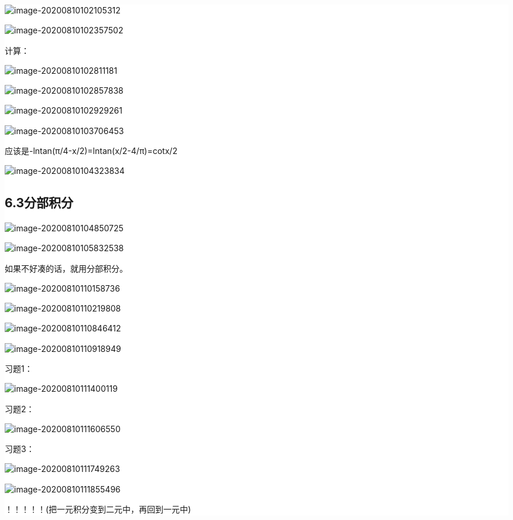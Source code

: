 ![image-20200810102105312](C:\Users\LSdarker\AppData\Roaming\Typora\typora-user-images\image-20200810102105312.png)

![image-20200810102357502](C:\Users\LSdarker\AppData\Roaming\Typora\typora-user-images\image-20200810102357502.png)

计算：



![image-20200810102811181](C:\Users\LSdarker\AppData\Roaming\Typora\typora-user-images\image-20200810102811181.png)

![image-20200810102857838](C:\Users\LSdarker\AppData\Roaming\Typora\typora-user-images\image-20200810102857838.png)

![image-20200810102929261](C:\Users\LSdarker\AppData\Roaming\Typora\typora-user-images\image-20200810102929261.png)

![image-20200810103706453](C:\Users\LSdarker\AppData\Roaming\Typora\typora-user-images\image-20200810103706453.png)

应该是-lntan(π/4-x/2)=lntan(x/2-4/π)=cotx/2

![image-20200810104323834](C:\Users\LSdarker\AppData\Roaming\Typora\typora-user-images\image-20200810104323834.png)

## 6.3分部积分

![image-20200810104850725](C:\Users\LSdarker\AppData\Roaming\Typora\typora-user-images\image-20200810104850725.png)

![image-20200810105832538](C:\Users\LSdarker\AppData\Roaming\Typora\typora-user-images\image-20200810105832538.png)

如果不好凑的话，就用分部积分。

![image-20200810110158736](C:\Users\LSdarker\AppData\Roaming\Typora\typora-user-images\image-20200810110158736.png)

![image-20200810110219808](C:\Users\LSdarker\AppData\Roaming\Typora\typora-user-images\image-20200810110219808.png)

![image-20200810110846412](C:\Users\LSdarker\AppData\Roaming\Typora\typora-user-images\image-20200810110846412.png)

![image-20200810110918949](C:\Users\LSdarker\AppData\Roaming\Typora\typora-user-images\image-20200810110918949.png)

习题1：

![image-20200810111400119](C:\Users\LSdarker\AppData\Roaming\Typora\typora-user-images\image-20200810111400119.png)

习题2：

![image-20200810111606550](C:\Users\LSdarker\AppData\Roaming\Typora\typora-user-images\image-20200810111606550.png)

习题3：

![image-20200810111749263](C:\Users\LSdarker\AppData\Roaming\Typora\typora-user-images\image-20200810111749263.png)

![image-20200810111855496](C:\Users\LSdarker\AppData\Roaming\Typora\typora-user-images\image-20200810111855496.png)

！！！！！(把一元积分变到二元中，再回到一元中)
